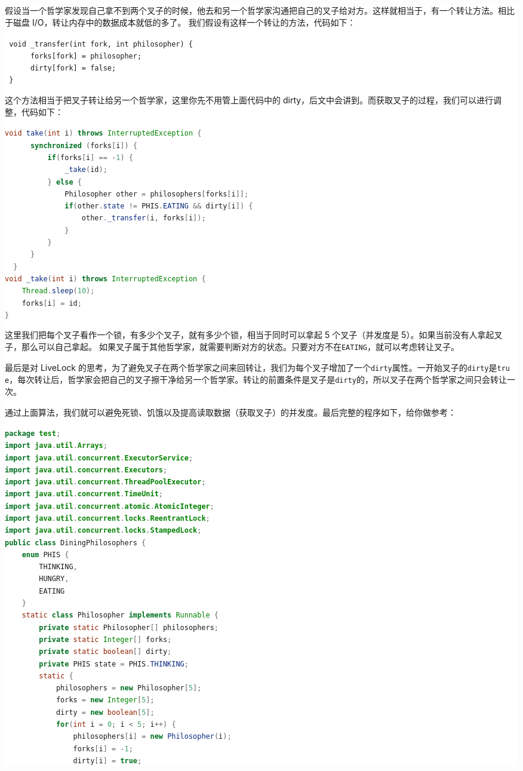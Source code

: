 假设当一个哲学家发现自己拿不到两个叉子的时候，他去和另一个哲学家沟通把自己的叉子给对方。这样就相当于，有一个转让方法。相比于磁盘 I/O，转让内存中的数据成本就低的多了。 我们假设有这样一个转让的方法，代码如下：

```plaintext
 void _transfer(int fork, int philosopher) {
      forks[fork] = philosopher;
      dirty[fork] = false;
 }
```

这个方法相当于把叉子转让给另一个哲学家，这里你先不用管上面代码中的 dirty，后文中会讲到。而获取叉子的过程，我们可以进行调整，代码如下：

```java
void take(int i) throws InterruptedException {
      synchronized (forks[i]) {
          if(forks[i] == -1) {
              _take(id); 
          } else {
              Philosopher other = philosophers[forks[i]];
              if(other.state != PHIS.EATING && dirty[i]) {
                  other._transfer(i, forks[i]);
              }
          }
      }
  }
void _take(int i) throws InterruptedException {
    Thread.sleep(10);
    forks[i] = id;
}
```

这里我们把每个叉子看作一个锁，有多少个叉子，就有多少个锁，相当于同时可以拿起 5 个叉子（并发度是 5）。如果当前没有人拿起叉子，那么可以自己拿起。 如果叉子属于其他哲学家，就需要判断对方的状态。只要对方不在`EATING`，就可以考虑转让叉子。

最后是对 LiveLock 的思考，为了避免叉子在两个哲学家之间来回转让，我们为每个叉子增加了一个`dirty`属性。一开始叉子的`dirty`是`true`，每次转让后，哲学家会把自己的叉子擦干净给另一个哲学家。转让的前置条件是叉子是`dirty`的，所以叉子在两个哲学家之间只会转让一次。

通过上面算法，我们就可以避免死锁、饥饿以及提高读取数据（获取叉子）的并发度。最后完整的程序如下，给你做参考：

```java
package test;
import java.util.Arrays;
import java.util.concurrent.ExecutorService;
import java.util.concurrent.Executors;
import java.util.concurrent.ThreadPoolExecutor;
import java.util.concurrent.TimeUnit;
import java.util.concurrent.atomic.AtomicInteger;
import java.util.concurrent.locks.ReentrantLock;
import java.util.concurrent.locks.StampedLock;
public class DiningPhilosophers {
    enum PHIS {
        THINKING,
        HUNGRY,
        EATING
    }
    static class Philosopher implements Runnable {
        private static Philosopher[] philosophers;
        private static Integer[] forks;
        private static boolean[] dirty;
        private PHIS state = PHIS.THINKING;
        static {
            philosophers = new Philosopher[5];
            forks = new Integer[5];
            dirty = new boolean[5];
            for(int i = 0; i < 5; i++) {
                philosophers[i] = new Philosopher(i);
                forks[i] = -1;
                dirty[i] = true;
```